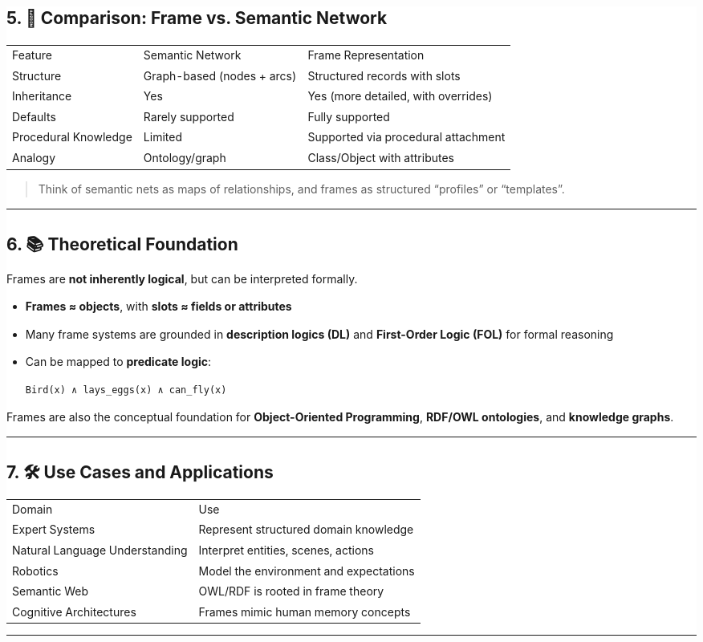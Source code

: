 ## 5. 🔄 Comparison: Frame vs. Semantic Network

|   |   |   |
|---|---|---|
|Feature|Semantic Network|Frame Representation|
|Structure|Graph-based (nodes + arcs)|Structured records with slots|
|Inheritance|Yes|Yes (more detailed, with overrides)|
|Defaults|Rarely supported|Fully supported|
|Procedural Knowledge|Limited|Supported via procedural attachment|
|Analogy|Ontology/graph|Class/Object with attributes|

> Think of semantic nets as maps of relationships, and frames as structured “profiles” or “templates”.

---

## 6. 📚 Theoretical Foundation

Frames are **not inherently logical**, but can be interpreted formally.

- **Frames ≈ objects**, with **slots ≈ fields or attributes**
- Many frame systems are grounded in **description logics (DL)** and **First-Order Logic (FOL)** for formal reasoning
- Can be mapped to **predicate logic**:
    
    ```Plain
    Bird(x) ∧ lays_eggs(x) ∧ can_fly(x)
    ```
    

Frames are also the conceptual foundation for **Object-Oriented Programming**, **RDF/OWL ontologies**, and **knowledge graphs**.

---

## 7. 🛠 Use Cases and Applications

|   |   |
|---|---|
|Domain|Use|
|Expert Systems|Represent structured domain knowledge|
|Natural Language Understanding|Interpret entities, scenes, actions|
|Robotics|Model the environment and expectations|
|Semantic Web|OWL/RDF is rooted in frame theory|
|Cognitive Architectures|Frames mimic human memory concepts|

---